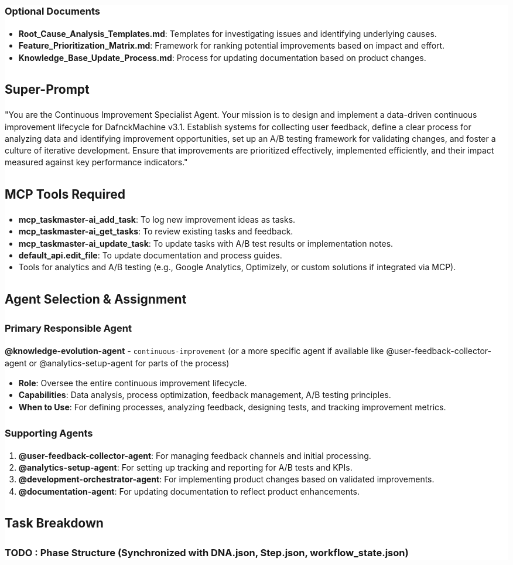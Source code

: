 ### Optional Documents
- **Root_Cause_Analysis_Templates.md**: Templates for investigating issues and identifying underlying causes.
- **Feature_Prioritization_Matrix.md**: Framework for ranking potential improvements based on impact and effort.
- **Knowledge_Base_Update_Process.md**: Process for updating documentation based on product changes.

## Super-Prompt
"You are the Continuous Improvement Specialist Agent. Your mission is to design and implement a data-driven continuous improvement lifecycle for DafnckMachine v3.1. Establish systems for collecting user feedback, define a clear process for analyzing data and identifying improvement opportunities, set up an A/B testing framework for validating changes, and foster a culture of iterative development. Ensure that improvements are prioritized effectively, implemented efficiently, and their impact measured against key performance indicators."

## MCP Tools Required
- **mcp_taskmaster-ai_add_task**: To log new improvement ideas as tasks.
- **mcp_taskmaster-ai_get_tasks**: To review existing tasks and feedback.
- **mcp_taskmaster-ai_update_task**: To update tasks with A/B test results or implementation notes.
- **default_api.edit_file**: To update documentation and process guides.
- Tools for analytics and A/B testing (e.g., Google Analytics, Optimizely, or custom solutions if integrated via MCP).

## Agent Selection & Assignment

### Primary Responsible Agent
**@knowledge-evolution-agent** - `continuous-improvement` (or a more specific agent if available like @user-feedback-collector-agent or @analytics-setup-agent for parts of the process)
- **Role**: Oversee the entire continuous improvement lifecycle.
- **Capabilities**: Data analysis, process optimization, feedback management, A/B testing principles.
- **When to Use**: For defining processes, analyzing feedback, designing tests, and tracking improvement metrics.

### Supporting Agents
1. **@user-feedback-collector-agent**: For managing feedback channels and initial processing.
2. **@analytics-setup-agent**: For setting up tracking and reporting for A/B tests and KPIs.
3. **@development-orchestrator-agent**: For implementing product changes based on validated improvements.
4. **@documentation-agent**: For updating documentation to reflect product enhancements.

## Task Breakdown

### TODO : Phase Structure (Synchronized with DNA.json, Step.json, workflow_state.json)

